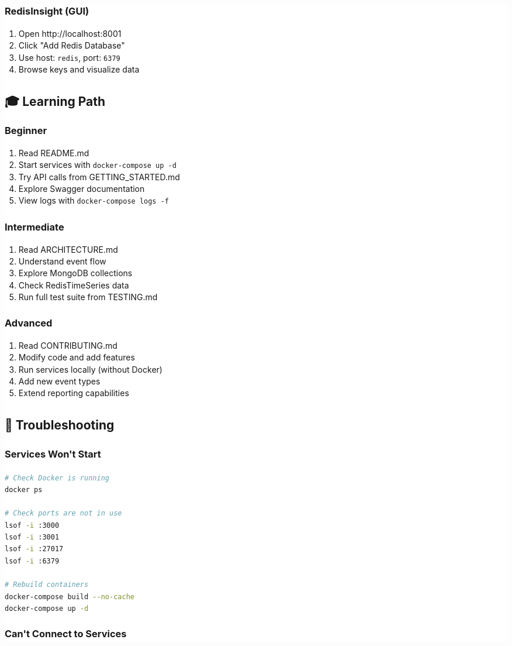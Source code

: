### RedisInsight (GUI)

1. Open http://localhost:8001
2. Click "Add Redis Database"
3. Use host: `redis`, port: `6379`
4. Browse keys and visualize data

## 🎓 Learning Path

### Beginner
1. Read README.md
2. Start services with `docker-compose up -d`
3. Try API calls from GETTING_STARTED.md
4. Explore Swagger documentation
5. View logs with `docker-compose logs -f`

### Intermediate
1. Read ARCHITECTURE.md
2. Understand event flow
3. Explore MongoDB collections
4. Check RedisTimeSeries data
5. Run full test suite from TESTING.md

### Advanced
1. Read CONTRIBUTING.md
2. Modify code and add features
3. Run services locally (without Docker)
4. Add new event types
5. Extend reporting capabilities

## 🐛 Troubleshooting

### Services Won't Start

```bash
# Check Docker is running
docker ps

# Check ports are not in use
lsof -i :3000
lsof -i :3001
lsof -i :27017
lsof -i :6379

# Rebuild containers
docker-compose build --no-cache
docker-compose up -d
```

### Can't Connect to Services
